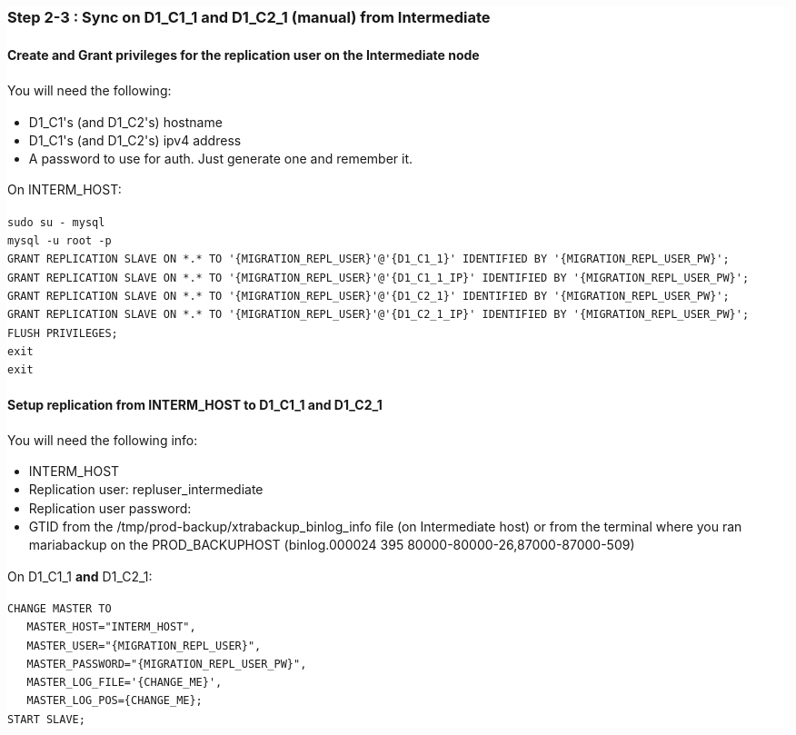 ### Step 2-3 : Sync on D1_C1_1 and D1_C2_1 (manual) from Intermediate

#### Create and Grant privileges for the replication user on the Intermediate node
You will need the following:
* D1_C1's (and D1_C2's) hostname
* D1_C1's (and D1_C2's) ipv4 address
* A password to use for auth. Just generate one and remember it.

On INTERM_HOST:
```
sudo su - mysql
mysql -u root -p
GRANT REPLICATION SLAVE ON *.* TO '{MIGRATION_REPL_USER}'@'{D1_C1_1}' IDENTIFIED BY '{MIGRATION_REPL_USER_PW}';
GRANT REPLICATION SLAVE ON *.* TO '{MIGRATION_REPL_USER}'@'{D1_C1_1_IP}' IDENTIFIED BY '{MIGRATION_REPL_USER_PW}';
GRANT REPLICATION SLAVE ON *.* TO '{MIGRATION_REPL_USER}'@'{D1_C2_1}' IDENTIFIED BY '{MIGRATION_REPL_USER_PW}';
GRANT REPLICATION SLAVE ON *.* TO '{MIGRATION_REPL_USER}'@'{D1_C2_1_IP}' IDENTIFIED BY '{MIGRATION_REPL_USER_PW}';
FLUSH PRIVILEGES;
exit
exit
```

#### Setup replication from INTERM_HOST to D1_C1_1 and D1_C2_1
You will need the following info:
* INTERM_HOST
* Replication user: repluser_intermediate
* Replication user password:
* GTID from the /tmp/prod-backup/xtrabackup_binlog_info file (on Intermediate host) or from the terminal where you ran mariabackup on the PROD_BACKUPHOST
  (binlog.000024	395	80000-80000-26,87000-87000-509)

On D1_C1_1 **and** D1_C2_1:
```
CHANGE MASTER TO 
   MASTER_HOST="INTERM_HOST", 
   MASTER_USER="{MIGRATION_REPL_USER}",  
   MASTER_PASSWORD="{MIGRATION_REPL_USER_PW}", 
   MASTER_LOG_FILE='{CHANGE_ME}',
   MASTER_LOG_POS={CHANGE_ME};
START SLAVE;
```

